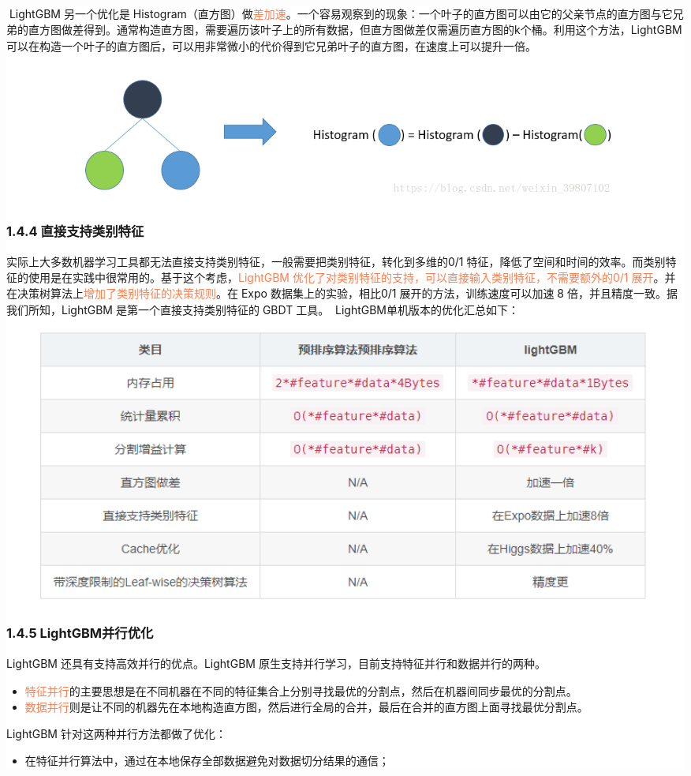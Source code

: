 ​	LightGBM 另一个优化是 Histogram（直方图）做<font color=coral>差加速</font>。一个容易观察到的现象：一个叶子的直方图可以由它的父亲节点的直方图与它兄弟的直方图做差得到。通常构造直方图，需要遍历该叶子上的所有数据，但直方图做差仅需遍历直方图的k个桶。
​	利用这个方法，LightGBM 可以在构造一个叶子的直方图后，可以用非常微小的代价得到它兄弟叶子的直方图，在速度上可以提升一倍。

<div align=center><img src='./img/3-3.png' width=80%></div> 

### 1.4.4 直接支持类别特征

​	实际上大多数机器学习工具都无法直接支持类别特征，一般需要把类别特征，转化到多维的0/1 特征，降低了空间和时间的效率。而类别特征的使用是在实践中很常用的。基于这个考虑，<font color=coral>LightGBM 优化了对类别特征的支持，可以直接输入类别特征，不需要额外的0/1 展开</font>。并在决策树算法上<font color=coral>增加了类别特征的决策规则</font>。在 Expo 数据集上的实验，相比0/1 展开的方法，训练速度可以加速 8 倍，并且精度一致。据我们所知，LightGBM 是第一个直接支持类别特征的 GBDT 工具。
​	LightGBM单机版本的优化汇总如下：

<div align=center><img src='./img/3-4.png' width=90%></div> 

### 1.4.5 LightGBM并行优化

LightGBM 还具有支持高效并行的优点。LightGBM 原生支持并行学习，目前支持特征并行和数据并行的两种。

- <font color=coral>特征并行</font>的主要思想是在不同机器在不同的特征集合上分别寻找最优的分割点，然后在机器间同步最优的分割点。
- <font color=coral>数据并行</font>则是让不同的机器先在本地构造直方图，然后进行全局的合并，最后在合并的直方图上面寻找最优分割点。

LightGBM 针对这两种并行方法都做了优化：

- 在特征并行算法中，通过在本地保存全部数据避免对数据切分结果的通信；

